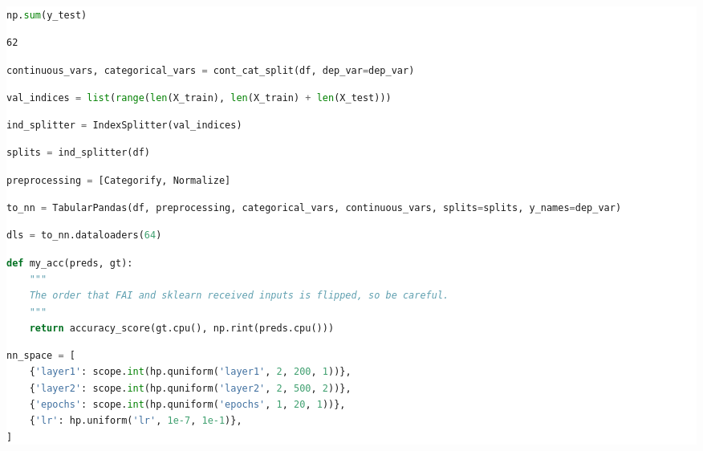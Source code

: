
```python
np.sum(y_test)
```




    62




```python
continuous_vars, categorical_vars = cont_cat_split(df, dep_var=dep_var)

```


```python
val_indices = list(range(len(X_train), len(X_train) + len(X_test)))
```


```python
ind_splitter = IndexSplitter(val_indices)
```


```python
splits = ind_splitter(df) 

```


```python
preprocessing = [Categorify, Normalize]
```


```python
to_nn = TabularPandas(df, preprocessing, categorical_vars, continuous_vars, splits=splits, y_names=dep_var)
```


```python
dls = to_nn.dataloaders(64)
```


```python
def my_acc(preds, gt):
    """
    The order that FAI and sklearn received inputs is flipped, so be careful.
    """
    return accuracy_score(gt.cpu(), np.rint(preds.cpu()))
```


```python
nn_space = [
    {'layer1': scope.int(hp.quniform('layer1', 2, 200, 1))},
    {'layer2': scope.int(hp.quniform('layer2', 2, 500, 2))},
    {'epochs': scope.int(hp.quniform('epochs', 1, 20, 1))},
    {'lr': hp.uniform('lr', 1e-7, 1e-1)},
]
```
